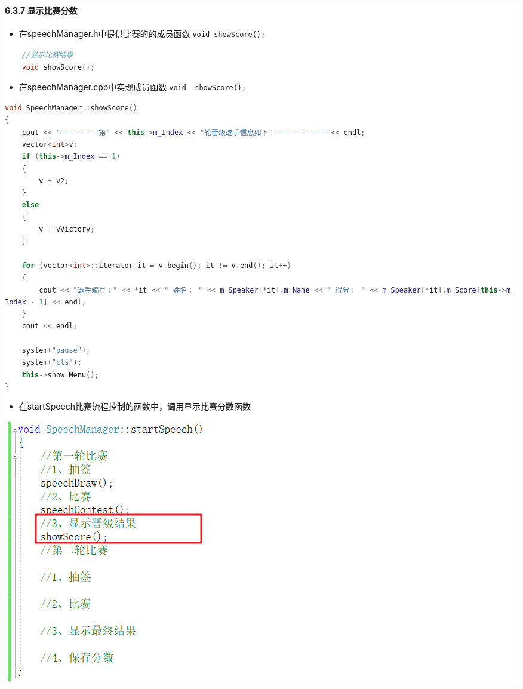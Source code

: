 

#### 6.3.7 显示比赛分数

* 在speechManager.h中提供比赛的的成员函数 `void showScore();`

```C++
	//显示比赛结果
	void showScore();
```



* 在speechManager.cpp中实现成员函数 `void  showScore();`

```C++
void SpeechManager::showScore()
{
	cout << "---------第" << this->m_Index << "轮晋级选手信息如下：-----------" << endl;
	vector<int>v;
	if (this->m_Index == 1)
	{
		v = v2;
	}
	else
	{
		v = vVictory;
	}

	for (vector<int>::iterator it = v.begin(); it != v.end(); it++)
	{
		cout << "选手编号：" << *it << " 姓名： " << m_Speaker[*it].m_Name << " 得分： " << m_Speaker[*it].m_Score[this->m_Index - 1] << endl;
	}
	cout << endl;

	system("pause");
	system("cls");
	this->show_Menu(); 
}
```

* 在startSpeech比赛流程控制的函数中，调用显示比赛分数函数

![1548146903960](assets/1548146903960.png)

